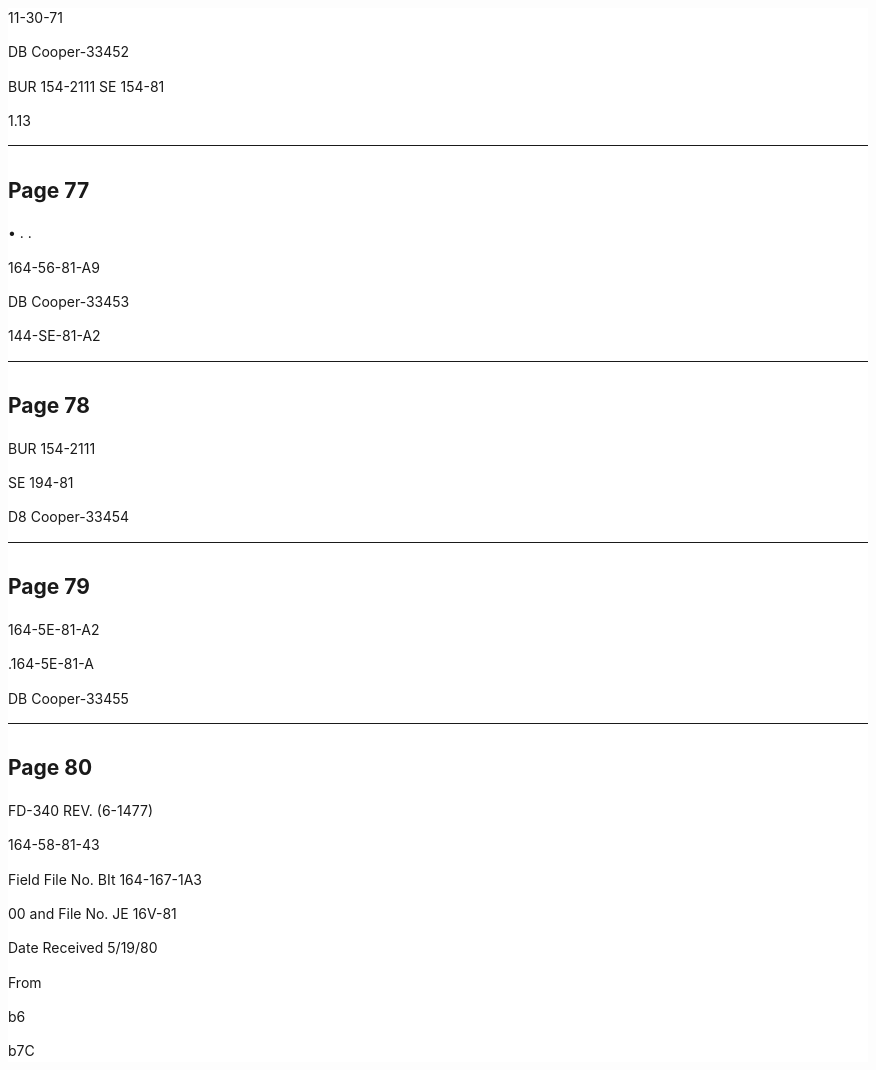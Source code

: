 11-30-71

DB Cooper-33452

BUR 154-2111 SE 154-81

1.13

---

## Page 77

• . .

164-56-81-A9

DB Cooper-33453

144-SE-81-A2

---

## Page 78

BUR 154-2111

SE 194-81

D8 Cooper-33454

---

## Page 79

164-5E-81-A2

.164-5E-81-A

DB Cooper-33455

---

## Page 80

FD-340 REV. (6-1477)

164-58-81-43

Field File No. BIt 164-167-1A3

00 and File No. JE 16V-81

Date Received 5/19/80

From

b6

b7C

